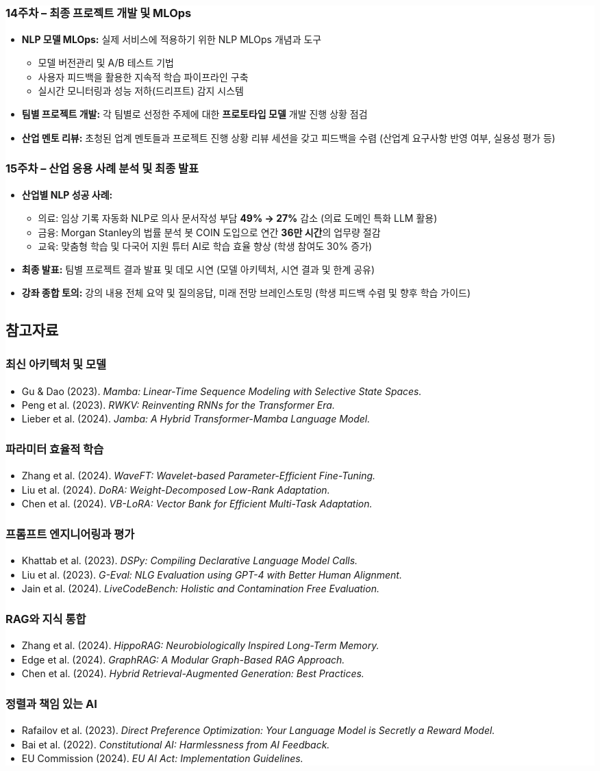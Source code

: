 ### 14주차 – 최종 프로젝트 개발 및 MLOps

- **NLP 모델 MLOps:** 실제 서비스에 적용하기 위한 NLP MLOps 개념과 도구

  - 모델 버전관리 및 A/B 테스트 기법
  - 사용자 피드백을 활용한 지속적 학습 파이프라인 구축
  - 실시간 모니터링과 성능 저하(드리프트) 감지 시스템

- **팀별 프로젝트 개발:** 각 팀별로 선정한 주제에 대한 **프로토타입 모델** 개발 진행 상황 점검
- **산업 멘토 리뷰:** 초청된 업계 멘토들과 프로젝트 진행 상황 리뷰 세션을 갖고 피드백을 수렴 (산업계 요구사항 반영 여부, 실용성 평가 등)

### 15주차 – 산업 응용 사례 분석 및 최종 발표

- **산업별 NLP 성공 사례:**

  - 의료: 임상 기록 자동화 NLP로 의사 문서작성 부담 **49% → 27%** 감소 (의료 도메인 특화 LLM 활용)
  - 금융: Morgan Stanley의 법률 분석 봇 COIN 도입으로 연간 **36만 시간**의 업무량 절감
  - 교육: 맞춤형 학습 및 다국어 지원 튜터 AI로 학습 효율 향상 (학생 참여도 30% 증가)

- **최종 발표:** 팀별 프로젝트 결과 발표 및 데모 시연 (모델 아키텍처, 시연 결과 및 한계 공유)
- **강좌 종합 토의:** 강의 내용 전체 요약 및 질의응답, 미래 전망 브레인스토밍 (학생 피드백 수렴 및 향후 학습 가이드)

## 참고자료

### 최신 아키텍처 및 모델

- Gu & Dao (2023). _Mamba: Linear-Time Sequence Modeling with Selective State Spaces._
- Peng et al. (2023). _RWKV: Reinventing RNNs for the Transformer Era._
- Lieber et al. (2024). _Jamba: A Hybrid Transformer-Mamba Language Model._

### 파라미터 효율적 학습

- Zhang et al. (2024). _WaveFT: Wavelet-based Parameter-Efficient Fine-Tuning._
- Liu et al. (2024). _DoRA: Weight-Decomposed Low-Rank Adaptation._
- Chen et al. (2024). _VB-LoRA: Vector Bank for Efficient Multi-Task Adaptation._

### 프롬프트 엔지니어링과 평가

- Khattab et al. (2023). _DSPy: Compiling Declarative Language Model Calls._
- Liu et al. (2023). _G-Eval: NLG Evaluation using GPT-4 with Better Human Alignment._
- Jain et al. (2024). _LiveCodeBench: Holistic and Contamination Free Evaluation._

### RAG와 지식 통합

- Zhang et al. (2024). _HippoRAG: Neurobiologically Inspired Long-Term Memory._
- Edge et al. (2024). _GraphRAG: A Modular Graph-Based RAG Approach._
- Chen et al. (2024). _Hybrid Retrieval-Augmented Generation: Best Practices._

### 정렬과 책임 있는 AI

- Rafailov et al. (2023). _Direct Preference Optimization: Your Language Model is Secretly a Reward Model._
- Bai et al. (2022). _Constitutional AI: Harmlessness from AI Feedback._
- EU Commission (2024). _EU AI Act: Implementation Guidelines._
